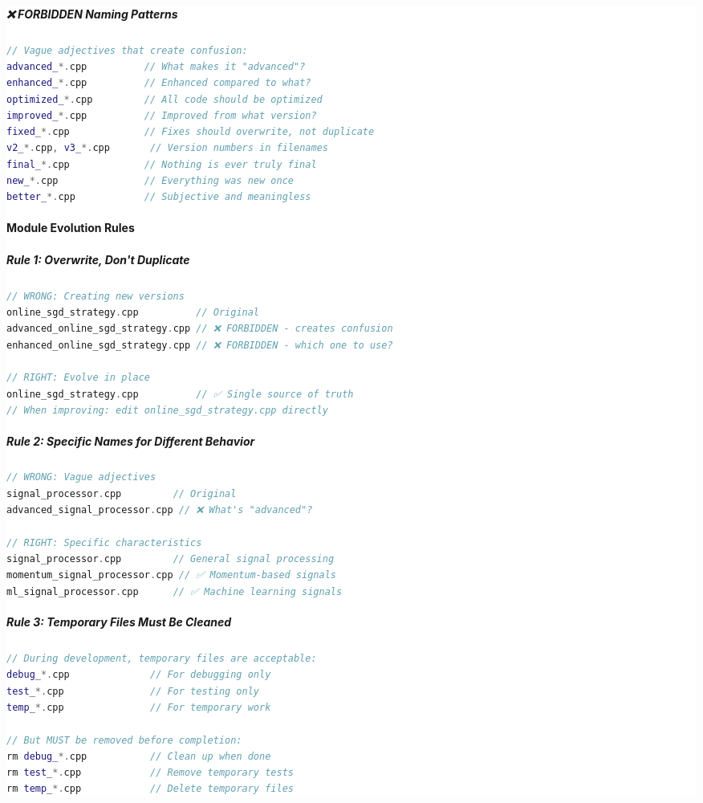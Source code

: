 ##### ❌ **FORBIDDEN Naming Patterns**
```cpp
// Vague adjectives that create confusion:
advanced_*.cpp          // What makes it "advanced"?
enhanced_*.cpp          // Enhanced compared to what?
optimized_*.cpp         // All code should be optimized
improved_*.cpp          // Improved from what version?
fixed_*.cpp             // Fixes should overwrite, not duplicate
v2_*.cpp, v3_*.cpp       // Version numbers in filenames
final_*.cpp             // Nothing is ever truly final
new_*.cpp               // Everything was new once
better_*.cpp            // Subjective and meaningless
```

#### **Module Evolution Rules**

##### **Rule 1: Overwrite, Don't Duplicate**
```cpp
// WRONG: Creating new versions
online_sgd_strategy.cpp          // Original
advanced_online_sgd_strategy.cpp // ❌ FORBIDDEN - creates confusion
enhanced_online_sgd_strategy.cpp // ❌ FORBIDDEN - which one to use?

// RIGHT: Evolve in place
online_sgd_strategy.cpp          // ✅ Single source of truth
// When improving: edit online_sgd_strategy.cpp directly
```

##### **Rule 2: Specific Names for Different Behavior**
```cpp
// WRONG: Vague adjectives
signal_processor.cpp         // Original
advanced_signal_processor.cpp // ❌ What's "advanced"?

// RIGHT: Specific characteristics
signal_processor.cpp         // General signal processing
momentum_signal_processor.cpp // ✅ Momentum-based signals
ml_signal_processor.cpp      // ✅ Machine learning signals
```

##### **Rule 3: Temporary Files Must Be Cleaned**
```cpp
// During development, temporary files are acceptable:
debug_*.cpp              // For debugging only
test_*.cpp               // For testing only
temp_*.cpp               // For temporary work

// But MUST be removed before completion:
rm debug_*.cpp           // Clean up when done
rm test_*.cpp            // Remove temporary tests
rm temp_*.cpp            // Delete temporary files
```
